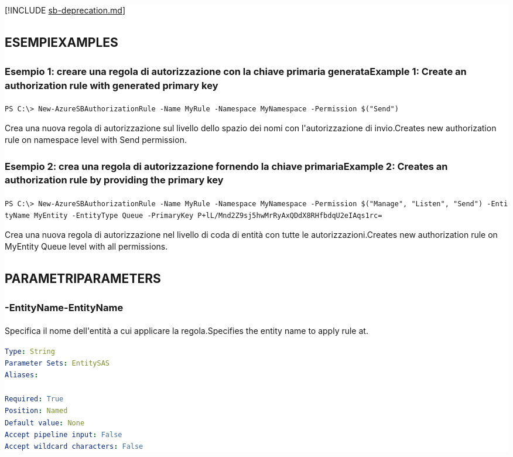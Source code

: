 [!INCLUDE [sb-deprecation.md](../include/sb-deprecation.md)]

## <span data-ttu-id="c478b-109">ESEMPI</span><span class="sxs-lookup"><span data-stu-id="c478b-109">EXAMPLES</span></span>

### <span data-ttu-id="c478b-110">Esempio 1: creare una regola di autorizzazione con la chiave primaria generata</span><span class="sxs-lookup"><span data-stu-id="c478b-110">Example 1: Create an authorization rule with generated primary key</span></span>
```
PS C:\> New-AzureSBAuthorizationRule -Name MyRule -Namespace MyNamespace -Permission $("Send")
```

<span data-ttu-id="c478b-111">Crea una nuova regola di autorizzazione sul livello dello spazio dei nomi con l'autorizzazione di invio.</span><span class="sxs-lookup"><span data-stu-id="c478b-111">Creates new authorization rule on namespace level with Send permission.</span></span>

### <span data-ttu-id="c478b-112">Esempio 2: crea una regola di autorizzazione fornendo la chiave primaria</span><span class="sxs-lookup"><span data-stu-id="c478b-112">Example 2: Creates an authorization rule by providing the primary key</span></span>
```
PS C:\> New-AzureSBAuthorizationRule -Name MyRule -Namespace MyNamespace -Permission $("Manage", "Listen", "Send") -EntityName MyEntity -EntityType Queue -PrimaryKey P+lL/Mnd2Z9sj5hwMrRyAxQDdX8RHfbdqU2eIAqs1rc=
```

<span data-ttu-id="c478b-113">Crea una nuova regola di autorizzazione nel livello di coda di entità con tutte le autorizzazioni.</span><span class="sxs-lookup"><span data-stu-id="c478b-113">Creates new authorization rule on MyEntity Queue level with all permissions.</span></span>

## <span data-ttu-id="c478b-114">PARAMETRI</span><span class="sxs-lookup"><span data-stu-id="c478b-114">PARAMETERS</span></span>

### <span data-ttu-id="c478b-115">-EntityName</span><span class="sxs-lookup"><span data-stu-id="c478b-115">-EntityName</span></span>
<span data-ttu-id="c478b-116">Specifica il nome dell'entità a cui applicare la regola.</span><span class="sxs-lookup"><span data-stu-id="c478b-116">Specifies the entity name to apply rule at.</span></span>

```yaml
Type: String
Parameter Sets: EntitySAS
Aliases: 

Required: True
Position: Named
Default value: None
Accept pipeline input: False
Accept wildcard characters: False
```
